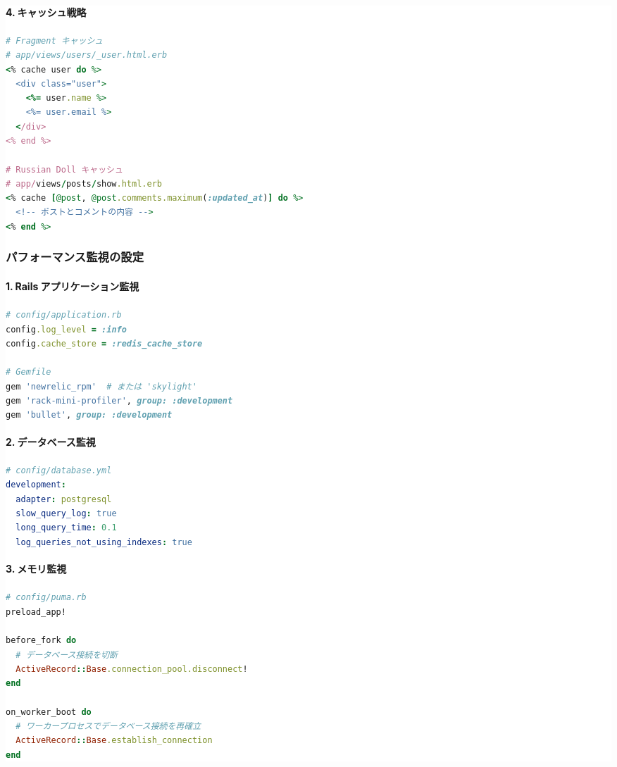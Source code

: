 #### 4. キャッシュ戦略

```ruby
# Fragment キャッシュ
# app/views/users/_user.html.erb
<% cache user do %>
  <div class="user">
    <%= user.name %>
    <%= user.email %>
  </div>
<% end %>

# Russian Doll キャッシュ
# app/views/posts/show.html.erb
<% cache [@post, @post.comments.maximum(:updated_at)] do %>
  <!-- ポストとコメントの内容 -->
<% end %>
```

### パフォーマンス監視の設定

#### 1. Rails アプリケーション監視

```ruby
# config/application.rb
config.log_level = :info
config.cache_store = :redis_cache_store

# Gemfile
gem 'newrelic_rpm'  # または 'skylight'
gem 'rack-mini-profiler', group: :development
gem 'bullet', group: :development
```

#### 2. データベース監視

```yaml
# config/database.yml
development:
  adapter: postgresql
  slow_query_log: true
  long_query_time: 0.1
  log_queries_not_using_indexes: true
```

#### 3. メモリ監視

```ruby
# config/puma.rb
preload_app!

before_fork do
  # データベース接続を切断
  ActiveRecord::Base.connection_pool.disconnect!
end

on_worker_boot do
  # ワーカープロセスでデータベース接続を再確立
  ActiveRecord::Base.establish_connection
end
```
